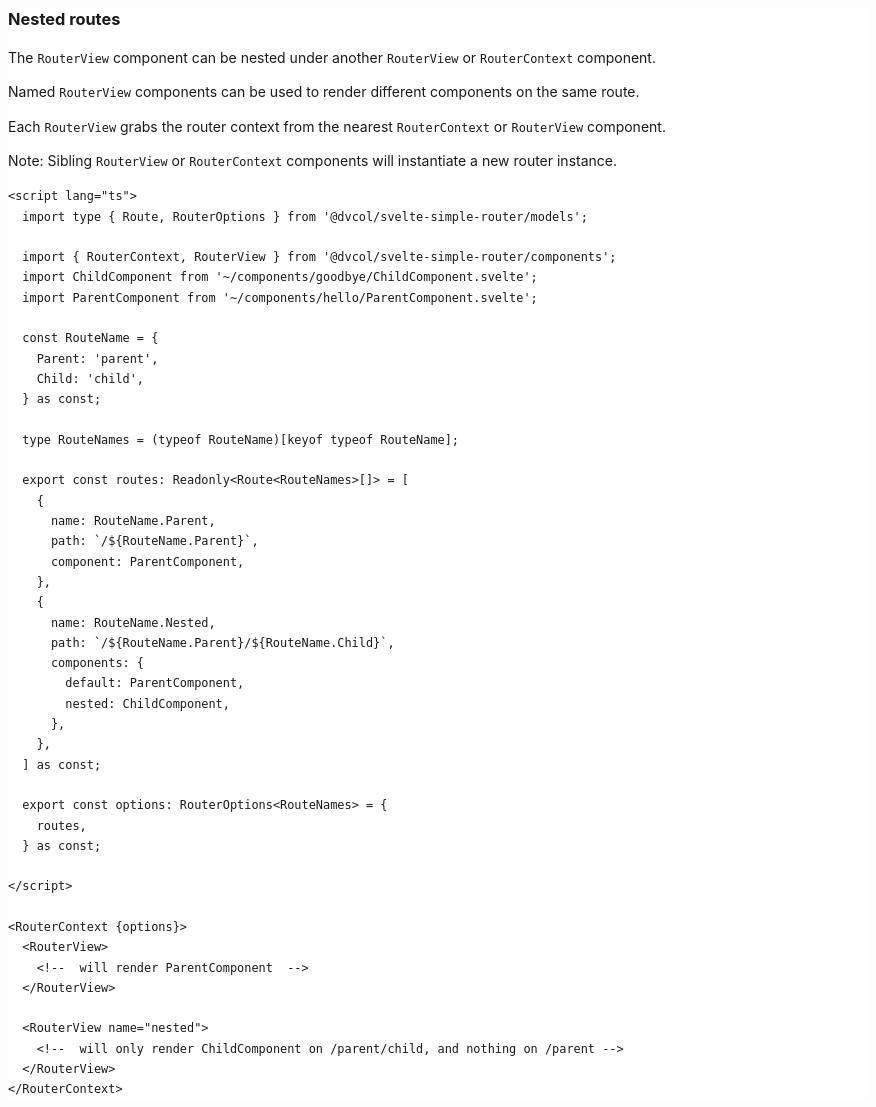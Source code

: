 ### Nested routes

The `RouterView` component can be nested under another `RouterView` or `RouterContext` component.

Named `RouterView` components can be used to render different components on the same route.

Each `RouterView` grabs the router context from the nearest `RouterContext` or `RouterView` component.

Note: Sibling `RouterView` or `RouterContext` components will instantiate a new router instance.

```svelte
<script lang="ts">
  import type { Route, RouterOptions } from '@dvcol/svelte-simple-router/models';

  import { RouterContext, RouterView } from '@dvcol/svelte-simple-router/components';
  import ChildComponent from '~/components/goodbye/ChildComponent.svelte';
  import ParentComponent from '~/components/hello/ParentComponent.svelte';

  const RouteName = {
    Parent: 'parent',
    Child: 'child',
  } as const;

  type RouteNames = (typeof RouteName)[keyof typeof RouteName];

  export const routes: Readonly<Route<RouteNames>[]> = [
    {
      name: RouteName.Parent,
      path: `/${RouteName.Parent}`,
      component: ParentComponent,
    },
    {
      name: RouteName.Nested,
      path: `/${RouteName.Parent}/${RouteName.Child}`,
      components: {
        default: ParentComponent,
        nested: ChildComponent,
      },
    },
  ] as const;

  export const options: RouterOptions<RouteNames> = {
    routes,
  } as const;

</script>

<RouterContext {options}>
  <RouterView>
    <!--  will render ParentComponent  -->
  </RouterView>

  <RouterView name="nested">
    <!--  will only render ChildComponent on /parent/child, and nothing on /parent -->
  </RouterView>
</RouterContext>
```

